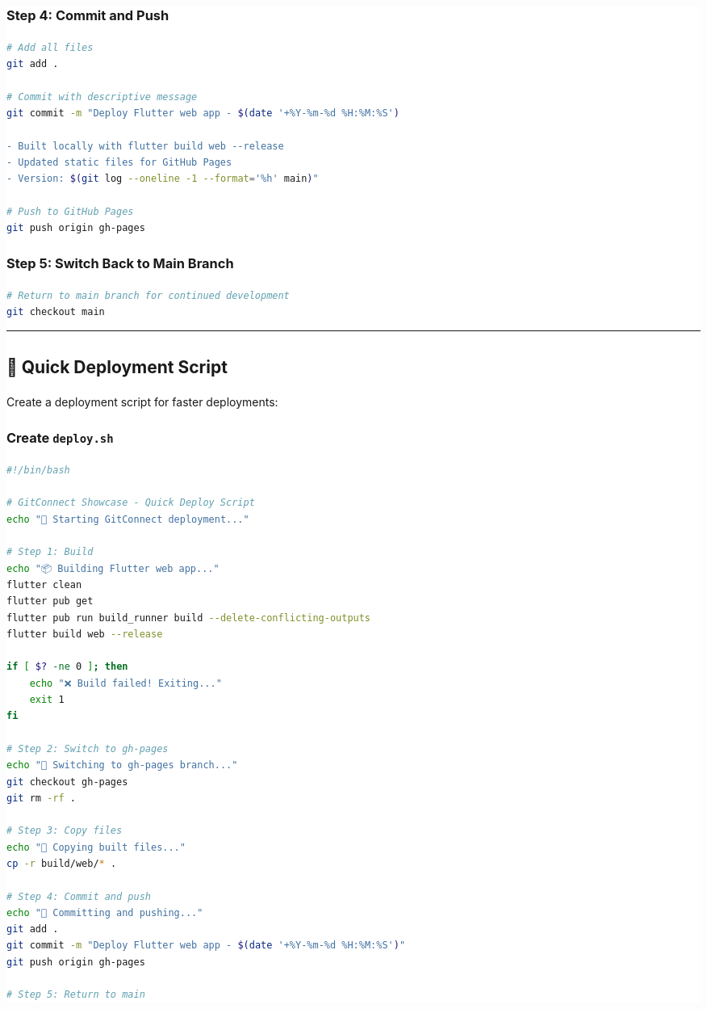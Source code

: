 ### Step 4: Commit and Push
```bash
# Add all files
git add .

# Commit with descriptive message
git commit -m "Deploy Flutter web app - $(date '+%Y-%m-%d %H:%M:%S')

- Built locally with flutter build web --release
- Updated static files for GitHub Pages
- Version: $(git log --oneline -1 --format='%h' main)"

# Push to GitHub Pages
git push origin gh-pages
```

### Step 5: Switch Back to Main Branch
```bash
# Return to main branch for continued development
git checkout main
```

---

## 🔄 Quick Deployment Script

Create a deployment script for faster deployments:

### Create `deploy.sh`
```bash
#!/bin/bash

# GitConnect Showcase - Quick Deploy Script
echo "🚀 Starting GitConnect deployment..."

# Step 1: Build
echo "📦 Building Flutter web app..."
flutter clean
flutter pub get
flutter pub run build_runner build --delete-conflicting-outputs
flutter build web --release

if [ $? -ne 0 ]; then
    echo "❌ Build failed! Exiting..."
    exit 1
fi

# Step 2: Switch to gh-pages
echo "🔄 Switching to gh-pages branch..."
git checkout gh-pages
git rm -rf .

# Step 3: Copy files
echo "📁 Copying built files..."
cp -r build/web/* .

# Step 4: Commit and push
echo "💾 Committing and pushing..."
git add .
git commit -m "Deploy Flutter web app - $(date '+%Y-%m-%d %H:%M:%S')"
git push origin gh-pages

# Step 5: Return to main
```